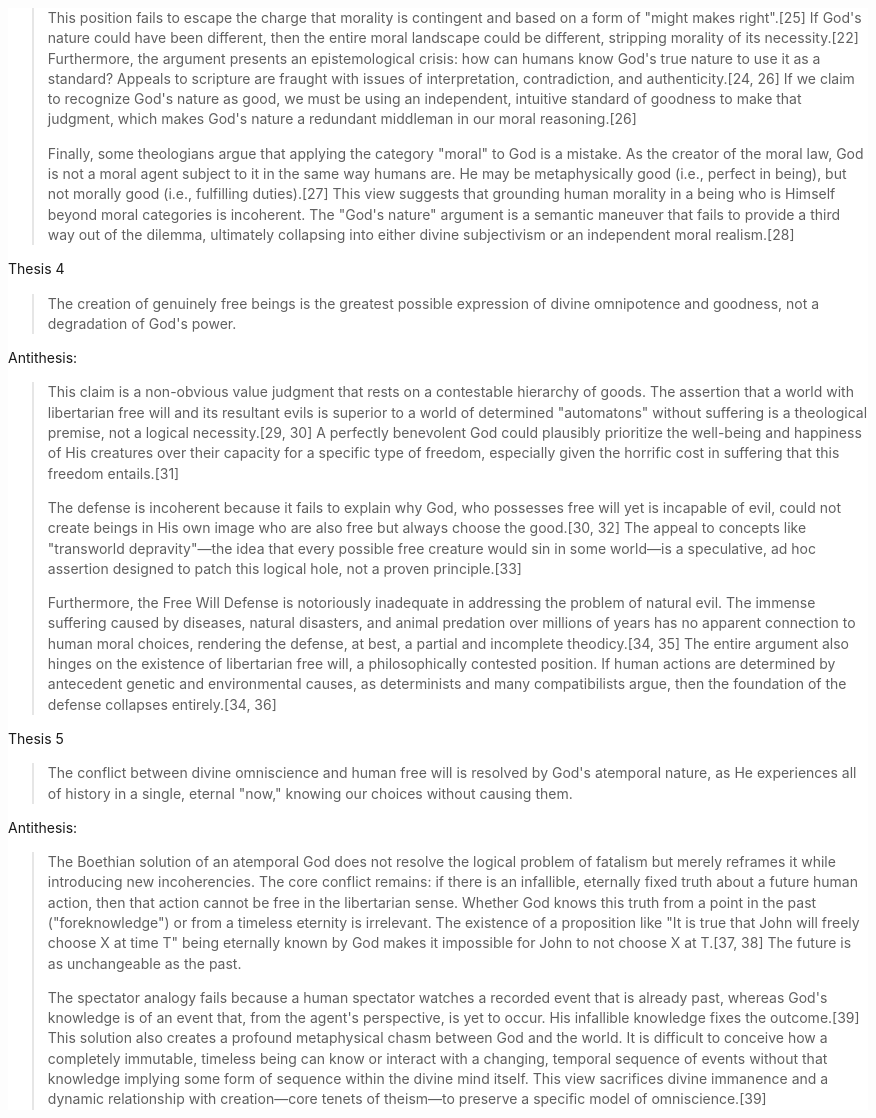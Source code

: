 > This position fails to escape the charge that morality is contingent and based on a form of "might makes right".[25] If God's nature could have been different, then the entire moral landscape could be different, stripping morality of its necessity.[22] Furthermore, the argument presents an epistemological crisis: how can humans know God's true nature to use it as a standard? Appeals to scripture are fraught with issues of interpretation, contradiction, and authenticity.[24, 26] If we claim to recognize God's nature as good, we must be using an independent, intuitive standard of goodness to make that judgment, which makes God's nature a redundant middleman in our moral reasoning.[26]
> 
> Finally, some theologians argue that applying the category "moral" to God is a mistake. As the creator of the moral law, God is not a moral agent subject to it in the same way humans are. He may be metaphysically good (i.e., perfect in being), but not morally good (i.e., fulfilling duties).[27] This view suggests that grounding human morality in a being who is Himself beyond moral categories is incoherent. The "God's nature" argument is a semantic maneuver that fails to provide a third way out of the dilemma, ultimately collapsing into either divine subjectivism or an independent moral realism.[28]
> 
Thesis 4
> The creation of genuinely free beings is the greatest possible expression of divine omnipotence and goodness, not a degradation of God's power.
> 
Antithesis:
> This claim is a non-obvious value judgment that rests on a contestable hierarchy of goods. The assertion that a world with libertarian free will and its resultant evils is superior to a world of determined "automatons" without suffering is a theological premise, not a logical necessity.[29, 30] A perfectly benevolent God could plausibly prioritize the well-being and happiness of His creatures over their capacity for a specific type of freedom, especially given the horrific cost in suffering that this freedom entails.[31]
> 
> The defense is incoherent because it fails to explain why God, who possesses free will yet is incapable of evil, could not create beings in His own image who are also free but always choose the good.[30, 32] The appeal to concepts like "transworld depravity"—the idea that every possible free creature would sin in some world—is a speculative, ad hoc assertion designed to patch this logical hole, not a proven principle.[33]
> 
> Furthermore, the Free Will Defense is notoriously inadequate in addressing the problem of natural evil. The immense suffering caused by diseases, natural disasters, and animal predation over millions of years has no apparent connection to human moral choices, rendering the defense, at best, a partial and incomplete theodicy.[34, 35] The entire argument also hinges on the existence of libertarian free will, a philosophically contested position. If human actions are determined by antecedent genetic and environmental causes, as determinists and many compatibilists argue, then the foundation of the defense collapses entirely.[34, 36]
> 
Thesis 5
> The conflict between divine omniscience and human free will is resolved by God's atemporal nature, as He experiences all of history in a single, eternal "now," knowing our choices without causing them.
> 
Antithesis:
> The Boethian solution of an atemporal God does not resolve the logical problem of fatalism but merely reframes it while introducing new incoherencies. The core conflict remains: if there is an infallible, eternally fixed truth about a future human action, then that action cannot be free in the libertarian sense. Whether God knows this truth from a point in the past ("foreknowledge") or from a timeless eternity is irrelevant. The existence of a proposition like "It is true that John will freely choose X at time T" being eternally known by God makes it impossible for John to not choose X at T.[37, 38] The future is as unchangeable as the past.
> 
> The spectator analogy fails because a human spectator watches a recorded event that is already past, whereas God's knowledge is of an event that, from the agent's perspective, is yet to occur. His infallible knowledge fixes the outcome.[39] This solution also creates a profound metaphysical chasm between God and the world. It is difficult to conceive how a completely immutable, timeless being can know or interact with a changing, temporal sequence of events without that knowledge implying some form of sequence within the divine mind itself. This view sacrifices divine immanence and a dynamic relationship with creation—core tenets of theism—to preserve a specific model of omniscience.[39]
> 